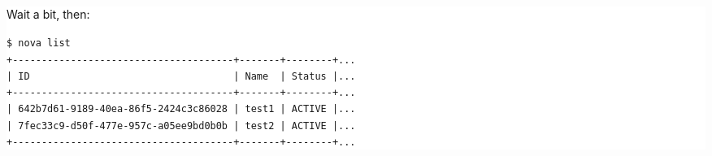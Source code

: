 Wait a bit, then:

    $ nova list
    +--------------------------------------+-------+--------+...
    | ID                                   | Name  | Status |...
    +--------------------------------------+-------+--------+...
    | 642b7d61-9189-40ea-86f5-2424c3c86028 | test1 | ACTIVE |...
    | 7fec33c9-d50f-477e-957c-a05ee9bd0b0b | test2 | ACTIVE |...
    +--------------------------------------+-------+--------+...